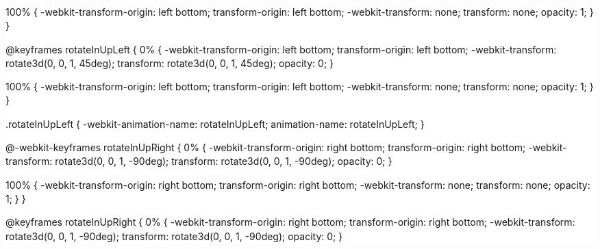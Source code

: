   100% {
    -webkit-transform-origin: left bottom;
    transform-origin: left bottom;
    -webkit-transform: none;
    transform: none;
    opacity: 1;
  }
}

@keyframes rotateInUpLeft {
  0% {
    -webkit-transform-origin: left bottom;
    transform-origin: left bottom;
    -webkit-transform: rotate3d(0, 0, 1, 45deg);
    transform: rotate3d(0, 0, 1, 45deg);
    opacity: 0;
  }

  100% {
    -webkit-transform-origin: left bottom;
    transform-origin: left bottom;
    -webkit-transform: none;
    transform: none;
    opacity: 1;
  }
}

.rotateInUpLeft {
  -webkit-animation-name: rotateInUpLeft;
  animation-name: rotateInUpLeft;
}

@-webkit-keyframes rotateInUpRight {
  0% {
    -webkit-transform-origin: right bottom;
    transform-origin: right bottom;
    -webkit-transform: rotate3d(0, 0, 1, -90deg);
    transform: rotate3d(0, 0, 1, -90deg);
    opacity: 0;
  }

  100% {
    -webkit-transform-origin: right bottom;
    transform-origin: right bottom;
    -webkit-transform: none;
    transform: none;
    opacity: 1;
  }
}

@keyframes rotateInUpRight {
  0% {
    -webkit-transform-origin: right bottom;
    transform-origin: right bottom;
    -webkit-transform: rotate3d(0, 0, 1, -90deg);
    transform: rotate3d(0, 0, 1, -90deg);
    opacity: 0;
  }
